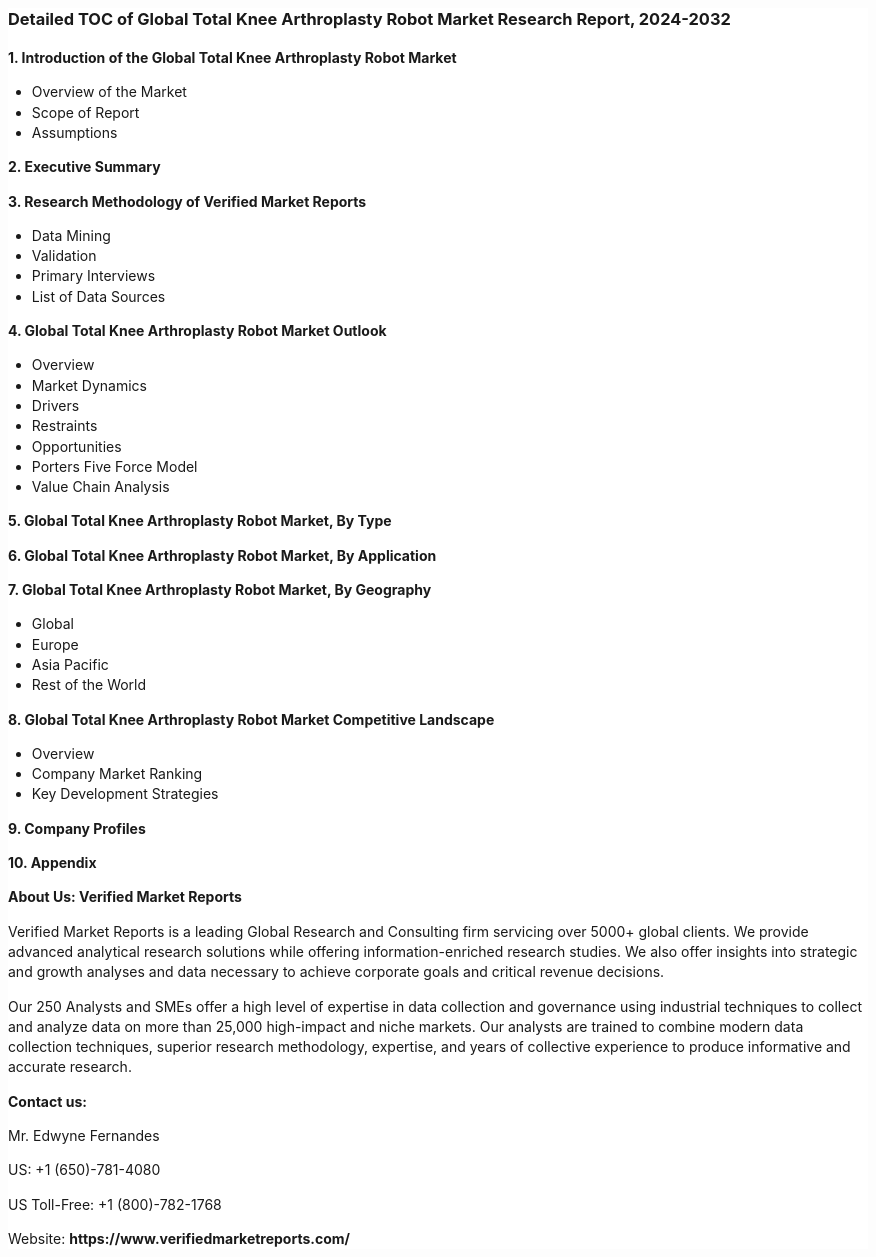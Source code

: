 </ol></body></html></p><h3 id="" class="">Detailed TOC of Global Total Knee Arthroplasty Robot Market Research Report, 2024-2032</h3><p id="" class=""><strong>1. Introduction of the Global Total Knee Arthroplasty Robot Market</strong></p><ul><li>Overview of the Market</li><li>Scope of Report</li><li>Assumptions</li></ul><p id="" class=""><strong>2. Executive Summary</strong></p><p id="" class=""><strong>3. Research Methodology of&nbsp;Verified Market Reports</strong></p><ul><li>Data Mining</li><li>Validation</li><li>Primary Interviews</li><li>List of Data Sources</li></ul><p id="" class=""><strong>4. Global Total Knee Arthroplasty Robot Market Outlook</strong></p><ul><li>Overview</li><li>Market Dynamics</li><li>Drivers</li><li>Restraints</li><li>Opportunities</li><li>Porters Five Force Model</li><li>Value Chain Analysis</li></ul><p id="" class=""><strong>5. Global Total Knee Arthroplasty Robot Market, By&nbsp;Type</strong></p><p id="" class=""><strong>6. Global Total Knee Arthroplasty Robot Market, By Application</strong></p><p id="" class=""><strong>7. Global Total Knee Arthroplasty Robot Market, By Geography</strong></p><ul><li>Global</li><li>Europe</li><li>Asia Pacific</li><li>Rest of the World</li></ul><p id="" class=""><strong>8. Global Total Knee Arthroplasty Robot Market Competitive Landscape</strong></p><ul><li>Overview</li><li>Company Market Ranking</li><li>Key Development Strategies</li></ul><p id="" class=""><strong>9. Company Profiles</strong></p><p id="" class=""><strong>10. Appendix</strong></p><p id="" class=""><strong>About Us: Verified Market Reports</strong></p><p id="" class="">Verified Market Reports is a leading Global Research and Consulting firm servicing over 5000+ global clients. We provide advanced analytical research solutions while offering information-enriched research studies. We also offer insights into strategic and growth analyses and data necessary to achieve corporate goals and critical revenue decisions.</p><p id="" class="">Our 250 Analysts and SMEs offer a high level of expertise in data collection and governance using industrial techniques to collect and analyze data on more than 25,000 high-impact and niche markets. Our analysts are trained to combine modern data collection techniques, superior research methodology, expertise, and years of collective experience to produce informative and accurate research.</p><p id="" class=""><strong>Contact us:</strong></p><p id="" class="">Mr. Edwyne Fernandes</p><p id="" class="">US: +1 (650)-781-4080</p><p id="" class="">US Toll-Free: +1 (800)-782-1768</p><p id="" class="">Website: <a target="" data-test-app-aware-link=""><strong>https://www.verifiedmarketreports.com/</strong></a></p>
